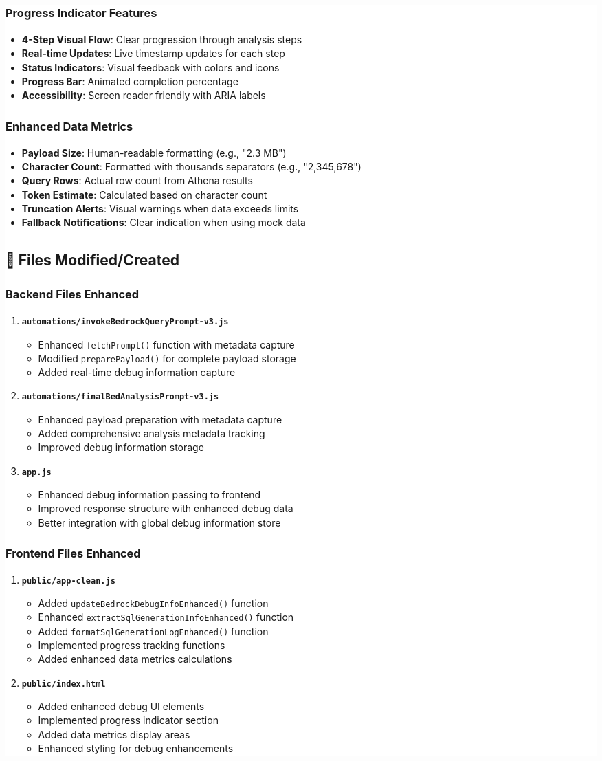 ### Progress Indicator Features

- **4-Step Visual Flow**: Clear progression through analysis steps
- **Real-time Updates**: Live timestamp updates for each step
- **Status Indicators**: Visual feedback with colors and icons
- **Progress Bar**: Animated completion percentage
- **Accessibility**: Screen reader friendly with ARIA labels

### Enhanced Data Metrics

- **Payload Size**: Human-readable formatting (e.g., "2.3 MB")
- **Character Count**: Formatted with thousands separators (e.g., "2,345,678")
- **Query Rows**: Actual row count from Athena results
- **Token Estimate**: Calculated based on character count
- **Truncation Alerts**: Visual warnings when data exceeds limits
- **Fallback Notifications**: Clear indication when using mock data

## 🔧 Files Modified/Created

### Backend Files Enhanced

1. **`automations/invokeBedrockQueryPrompt-v3.js`**

   - Enhanced `fetchPrompt()` function with metadata capture
   - Modified `preparePayload()` for complete payload storage
   - Added real-time debug information capture

2. **`automations/finalBedAnalysisPrompt-v3.js`**

   - Enhanced payload preparation with metadata capture
   - Added comprehensive analysis metadata tracking
   - Improved debug information storage

3. **`app.js`**
   - Enhanced debug information passing to frontend
   - Improved response structure with enhanced debug data
   - Better integration with global debug information store

### Frontend Files Enhanced

1. **`public/app-clean.js`**

   - Added `updateBedrockDebugInfoEnhanced()` function
   - Enhanced `extractSqlGenerationInfoEnhanced()` function
   - Added `formatSqlGenerationLogEnhanced()` function
   - Implemented progress tracking functions
   - Added enhanced data metrics calculations

2. **`public/index.html`**

   - Added enhanced debug UI elements
   - Implemented progress indicator section
   - Added data metrics display areas
   - Enhanced styling for debug enhancements

